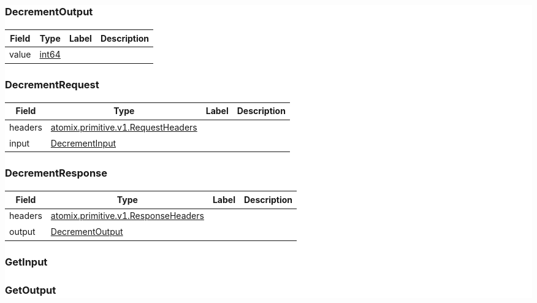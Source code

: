 




<a name="atomix-primitive-counter-v1-DecrementOutput"></a>

### DecrementOutput



| Field | Type | Label | Description |
| ----- | ---- | ----- | ----------- |
| value | [int64](#int64) |  |  |






<a name="atomix-primitive-counter-v1-DecrementRequest"></a>

### DecrementRequest



| Field | Type | Label | Description |
| ----- | ---- | ----- | ----------- |
| headers | [atomix.primitive.v1.RequestHeaders](#atomix-primitive-v1-RequestHeaders) |  |  |
| input | [DecrementInput](#atomix-primitive-counter-v1-DecrementInput) |  |  |






<a name="atomix-primitive-counter-v1-DecrementResponse"></a>

### DecrementResponse



| Field | Type | Label | Description |
| ----- | ---- | ----- | ----------- |
| headers | [atomix.primitive.v1.ResponseHeaders](#atomix-primitive-v1-ResponseHeaders) |  |  |
| output | [DecrementOutput](#atomix-primitive-counter-v1-DecrementOutput) |  |  |






<a name="atomix-primitive-counter-v1-GetInput"></a>

### GetInput







<a name="atomix-primitive-counter-v1-GetOutput"></a>

### GetOutput
